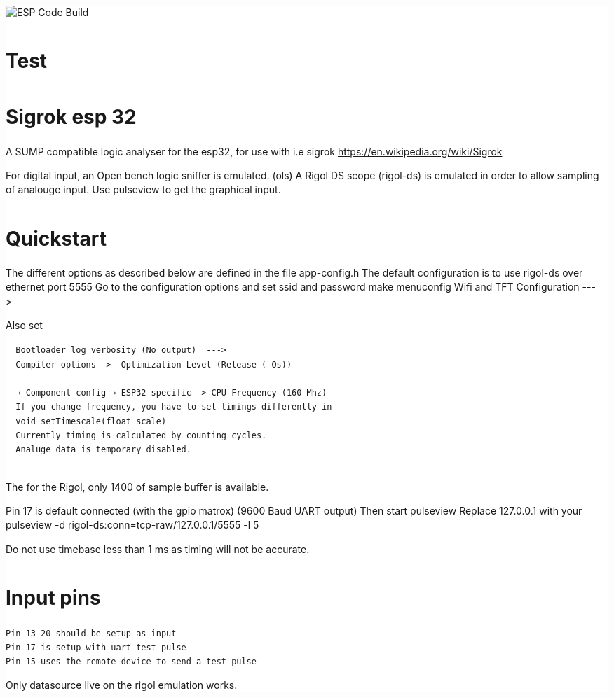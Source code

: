 ![ESP Code Build](https://github.com/Ebiroll/esp32_sigrok/workflows/ESP%20Code%20Build/badge.svg)

# Test

# Sigrok esp 32 

A SUMP compatible logic analyser for the esp32, for use with i.e sigrok
https://en.wikipedia.org/wiki/Sigrok

For digital input, an Open bench logic sniffer is emulated. (ols)
A Rigol DS scope (rigol-ds) is emulated in order to allow sampling of analouge input.
Use pulseview to get the graphical input.

# Quickstart

The different options as described below are defined in the file app-config.h
The default configuration is to use rigol-ds over ethernet port 5555
Go to the configuration options and set ssid and password
    make menuconfig 
    Wifi and TFT Configuration  --->

Also set
```
  Bootloader log verbosity (No output)  --->    
  Compiler options ->  Optimization Level (Release (-Os)) 

  → Component config → ESP32-specific -> CPU Frequency (160 Mhz)
  If you change frequency, you have to set timings differently in
  void setTimescale(float scale) 
  Currently timing is calculated by counting cycles.
  Analuge data is temporary disabled.


```
The for the Rigol, only 1400 of sample buffer is available.

Pin 17 is default connected (with the gpio matrox) (9600 Baud UART output)
Then start pulseview 
Replace 127.0.0.1 with your  
    pulseview -d rigol-ds:conn=tcp-raw/127.0.0.1/5555 -l 5

Do not use timebase less than 1 ms as timing will not be accurate.

# Input pins
```
Pin 13-20 should be setup as input 
Pin 17 is setup with uart test pulse
Pin 15 uses the remote device to send a test pulse
```
Only datasource live on the rigol emulation works.
